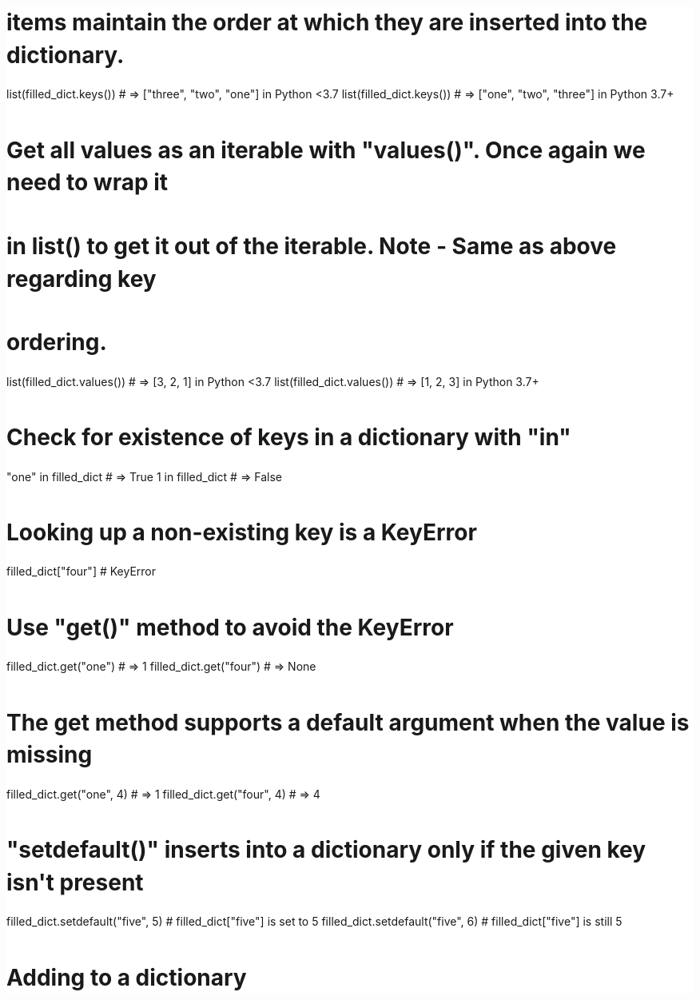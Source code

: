 # items maintain the order at which they are inserted into the dictionary.

list(filled_dict.keys()) # => ["three", "two", "one"] in Python <3.7
list(filled_dict.keys()) # => ["one", "two", "three"] in Python 3.7+

# Get all values as an iterable with "values()". Once again we need to wrap it

# in list() to get it out of the iterable. Note - Same as above regarding key

# ordering.

list(filled_dict.values()) # => [3, 2, 1] in Python <3.7
list(filled_dict.values()) # => [1, 2, 3] in Python 3.7+

# Check for existence of keys in a dictionary with "in"

"one" in filled_dict # => True
1 in filled_dict # => False

# Looking up a non-existing key is a KeyError

filled_dict["four"] # KeyError

# Use "get()" method to avoid the KeyError

filled_dict.get("one") # => 1
filled_dict.get("four") # => None

# The get method supports a default argument when the value is missing

filled_dict.get("one", 4) # => 1
filled_dict.get("four", 4) # => 4

# "setdefault()" inserts into a dictionary only if the given key isn't present

filled_dict.setdefault("five", 5) # filled_dict["five"] is set to 5
filled_dict.setdefault("five", 6) # filled_dict["five"] is still 5

# Adding to a dictionary
